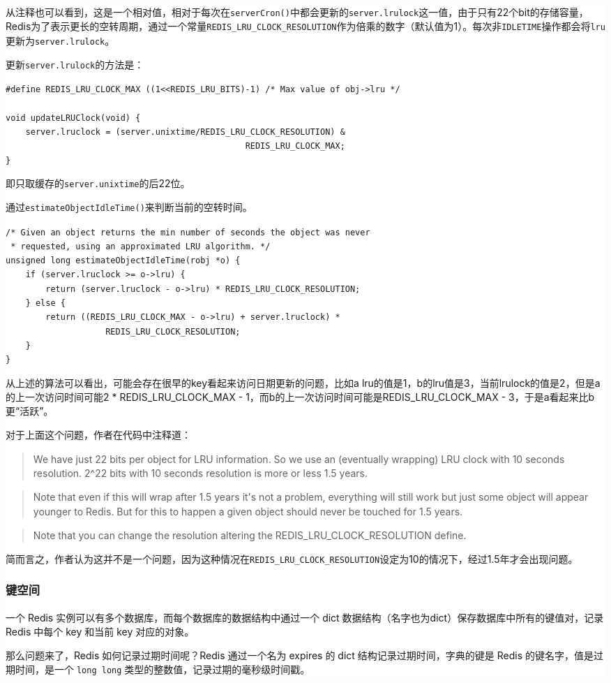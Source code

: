 从注释也可以看到，这是一个相对值，相对于每次在`serverCron()`中都会更新的`server.lrulock`这一值，由于只有22个bit的存储容量，Redis为了表示更长的空转周期，通过一个常量`REDIS_LRU_CLOCK_RESOLUTION`作为倍乘的数字（默认值为1）。每次非`IDLETIME`操作都会将`lru`更新为`server.lrulock`。

更新`server.lrulock`的方法是：

```
#define REDIS_LRU_CLOCK_MAX ((1<<REDIS_LRU_BITS)-1) /* Max value of obj->lru */

void updateLRUClock(void) {
    server.lruclock = (server.unixtime/REDIS_LRU_CLOCK_RESOLUTION) &
                                                REDIS_LRU_CLOCK_MAX;
}
```

即只取缓存的`server.unixtime`的后22位。

通过`estimateObjectIdleTime()`来判断当前的空转时间。

```
/* Given an object returns the min number of seconds the object was never
 * requested, using an approximated LRU algorithm. */
unsigned long estimateObjectIdleTime(robj *o) {
    if (server.lruclock >= o->lru) {
        return (server.lruclock - o->lru) * REDIS_LRU_CLOCK_RESOLUTION;
    } else {
        return ((REDIS_LRU_CLOCK_MAX - o->lru) + server.lruclock) *
                    REDIS_LRU_CLOCK_RESOLUTION;
    }
}
```

从上述的算法可以看出，可能会存在很早的key看起来访问日期更新的问题，比如a lru的值是1，b的lru值是3，当前lrulock的值是2，但是a的上一次访问时间可能2 * REDIS_LRU_CLOCK_MAX - 1，而b的上一次访问时间可能是REDIS_LRU_CLOCK_MAX - 3，于是a看起来比b更“活跃”。

对于上面这个问题，作者在代码中注释道：

> We have just 22 bits per object for LRU information.
  So we use an (eventually wrapping) LRU clock with 10 seconds resolution.
  2^22 bits with 10 seconds resolution is more or less 1.5 years.

> Note that even if this will wrap after 1.5 years it's not a problem,
  everything will still work but just some object will appear younger
  to Redis. But for this to happen a given object should never be touched
  for 1.5 years.

> Note that you can change the resolution altering the
  REDIS_LRU_CLOCK_RESOLUTION define.

简而言之，作者认为这并不是一个问题，因为这种情况在`REDIS_LRU_CLOCK_RESOLUTION`设定为10的情况下，经过1.5年才会出现问题。


### 键空间

一个 Redis 实例可以有多个数据库，而每个数据库的数据结构中通过一个 dict 数据结构（名字也为dict）保存数据库中所有的键值对，记录 Redis 中每个 key 和当前 key 对应的对象。

那么问题来了，Redis 如何记录过期时间呢？Redis 通过一个名为 expires 的 dict 结构记录过期时间，字典的键是 Redis 的键名字，值是过期时间，是一个 `long long` 类型的整数值，记录过期的毫秒级时间戳。
